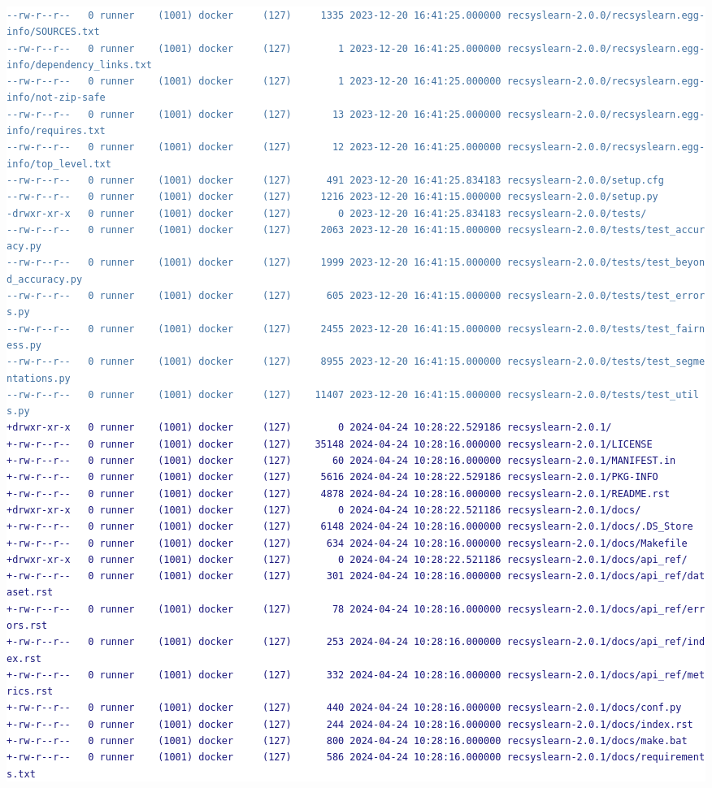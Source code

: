 ```diff
--rw-r--r--   0 runner    (1001) docker     (127)     1335 2023-12-20 16:41:25.000000 recsyslearn-2.0.0/recsyslearn.egg-info/SOURCES.txt
--rw-r--r--   0 runner    (1001) docker     (127)        1 2023-12-20 16:41:25.000000 recsyslearn-2.0.0/recsyslearn.egg-info/dependency_links.txt
--rw-r--r--   0 runner    (1001) docker     (127)        1 2023-12-20 16:41:25.000000 recsyslearn-2.0.0/recsyslearn.egg-info/not-zip-safe
--rw-r--r--   0 runner    (1001) docker     (127)       13 2023-12-20 16:41:25.000000 recsyslearn-2.0.0/recsyslearn.egg-info/requires.txt
--rw-r--r--   0 runner    (1001) docker     (127)       12 2023-12-20 16:41:25.000000 recsyslearn-2.0.0/recsyslearn.egg-info/top_level.txt
--rw-r--r--   0 runner    (1001) docker     (127)      491 2023-12-20 16:41:25.834183 recsyslearn-2.0.0/setup.cfg
--rw-r--r--   0 runner    (1001) docker     (127)     1216 2023-12-20 16:41:15.000000 recsyslearn-2.0.0/setup.py
-drwxr-xr-x   0 runner    (1001) docker     (127)        0 2023-12-20 16:41:25.834183 recsyslearn-2.0.0/tests/
--rw-r--r--   0 runner    (1001) docker     (127)     2063 2023-12-20 16:41:15.000000 recsyslearn-2.0.0/tests/test_accuracy.py
--rw-r--r--   0 runner    (1001) docker     (127)     1999 2023-12-20 16:41:15.000000 recsyslearn-2.0.0/tests/test_beyond_accuracy.py
--rw-r--r--   0 runner    (1001) docker     (127)      605 2023-12-20 16:41:15.000000 recsyslearn-2.0.0/tests/test_errors.py
--rw-r--r--   0 runner    (1001) docker     (127)     2455 2023-12-20 16:41:15.000000 recsyslearn-2.0.0/tests/test_fairness.py
--rw-r--r--   0 runner    (1001) docker     (127)     8955 2023-12-20 16:41:15.000000 recsyslearn-2.0.0/tests/test_segmentations.py
--rw-r--r--   0 runner    (1001) docker     (127)    11407 2023-12-20 16:41:15.000000 recsyslearn-2.0.0/tests/test_utils.py
+drwxr-xr-x   0 runner    (1001) docker     (127)        0 2024-04-24 10:28:22.529186 recsyslearn-2.0.1/
+-rw-r--r--   0 runner    (1001) docker     (127)    35148 2024-04-24 10:28:16.000000 recsyslearn-2.0.1/LICENSE
+-rw-r--r--   0 runner    (1001) docker     (127)       60 2024-04-24 10:28:16.000000 recsyslearn-2.0.1/MANIFEST.in
+-rw-r--r--   0 runner    (1001) docker     (127)     5616 2024-04-24 10:28:22.529186 recsyslearn-2.0.1/PKG-INFO
+-rw-r--r--   0 runner    (1001) docker     (127)     4878 2024-04-24 10:28:16.000000 recsyslearn-2.0.1/README.rst
+drwxr-xr-x   0 runner    (1001) docker     (127)        0 2024-04-24 10:28:22.521186 recsyslearn-2.0.1/docs/
+-rw-r--r--   0 runner    (1001) docker     (127)     6148 2024-04-24 10:28:16.000000 recsyslearn-2.0.1/docs/.DS_Store
+-rw-r--r--   0 runner    (1001) docker     (127)      634 2024-04-24 10:28:16.000000 recsyslearn-2.0.1/docs/Makefile
+drwxr-xr-x   0 runner    (1001) docker     (127)        0 2024-04-24 10:28:22.521186 recsyslearn-2.0.1/docs/api_ref/
+-rw-r--r--   0 runner    (1001) docker     (127)      301 2024-04-24 10:28:16.000000 recsyslearn-2.0.1/docs/api_ref/dataset.rst
+-rw-r--r--   0 runner    (1001) docker     (127)       78 2024-04-24 10:28:16.000000 recsyslearn-2.0.1/docs/api_ref/errors.rst
+-rw-r--r--   0 runner    (1001) docker     (127)      253 2024-04-24 10:28:16.000000 recsyslearn-2.0.1/docs/api_ref/index.rst
+-rw-r--r--   0 runner    (1001) docker     (127)      332 2024-04-24 10:28:16.000000 recsyslearn-2.0.1/docs/api_ref/metrics.rst
+-rw-r--r--   0 runner    (1001) docker     (127)      440 2024-04-24 10:28:16.000000 recsyslearn-2.0.1/docs/conf.py
+-rw-r--r--   0 runner    (1001) docker     (127)      244 2024-04-24 10:28:16.000000 recsyslearn-2.0.1/docs/index.rst
+-rw-r--r--   0 runner    (1001) docker     (127)      800 2024-04-24 10:28:16.000000 recsyslearn-2.0.1/docs/make.bat
+-rw-r--r--   0 runner    (1001) docker     (127)      586 2024-04-24 10:28:16.000000 recsyslearn-2.0.1/docs/requirements.txt
```